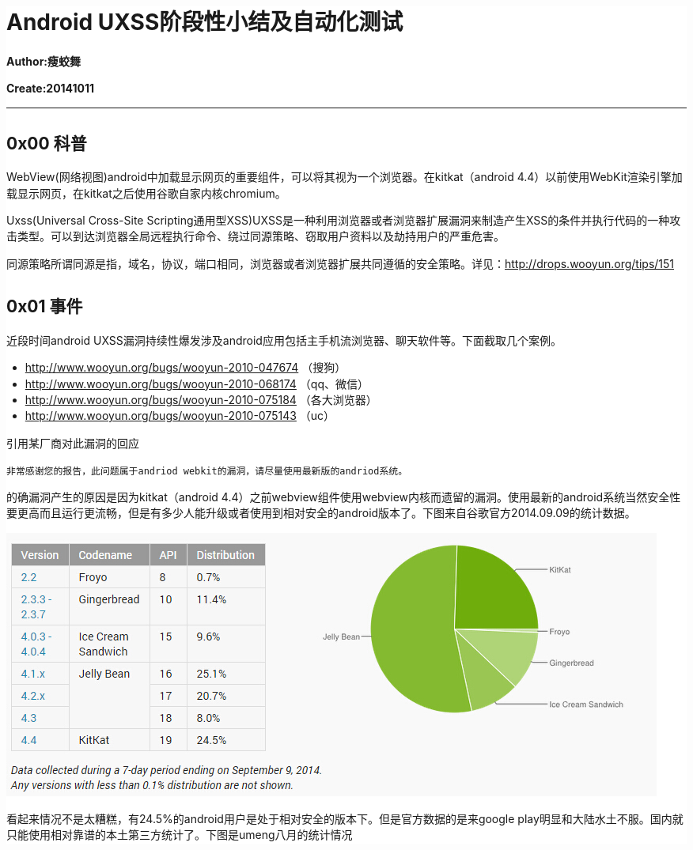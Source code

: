 # Android UXSS阶段性小结及自动化测试 

**Author:瘦蛟舞**

**Create:20141011**

----------

## 0x00 科普 
WebView(网络视图)android中加载显示网页的重要组件，可以将其视为一个浏览器。在kitkat（android 4.4）以前使用WebKit渲染引擎加载显示网页，在kitkat之后使用谷歌自家内核chromium。

Uxss(Universal Cross-Site Scripting通用型XSS)UXSS是一种利用浏览器或者浏览器扩展漏洞来制造产生XSS的条件并执行代码的一种攻击类型。可以到达浏览器全局远程执行命令、绕过同源策略、窃取用户资料以及劫持用户的严重危害。

同源策略所谓同源是指，域名，协议，端口相同，浏览器或者浏览器扩展共同遵循的安全策略。详见：http://drops.wooyun.org/tips/151

## 0x01 事件 

近段时间android UXSS漏洞持续性爆发涉及android应用包括主手机流浏览器、聊天软件等。下面截取几个案例。

- http://www.wooyun.org/bugs/wooyun-2010-047674 （搜狗）
- http://www.wooyun.org/bugs/wooyun-2010-068174  （qq、微信）
- http://www.wooyun.org/bugs/wooyun-2010-075184 （各大浏览器）
- http://www.wooyun.org/bugs/wooyun-2010-075143 （uc）

引用某厂商对此漏洞的回应

    非常感谢您的报告，此问题属于andriod webkit的漏洞，请尽量使用最新版的andriod系统。

的确漏洞产生的原因是因为kitkat（android 4.4）之前webview组件使用webview内核而遗留的漏洞。使用最新的android系统当然安全性要更高而且运行更流畅，但是有多少人能升级或者使用到相对安全的android版本了。下图来自谷歌官方2014.09.09的统计数据。

![](img/kitkat-24.5.jpg)

看起来情况不是太糟糕，有24.5%的android用户是处于相对安全的版本下。但是官方数据的是来google play明显和大陆水土不服。国内就只能使用相对靠谱的本土第三方统计了。下图是umeng八月的统计情况

